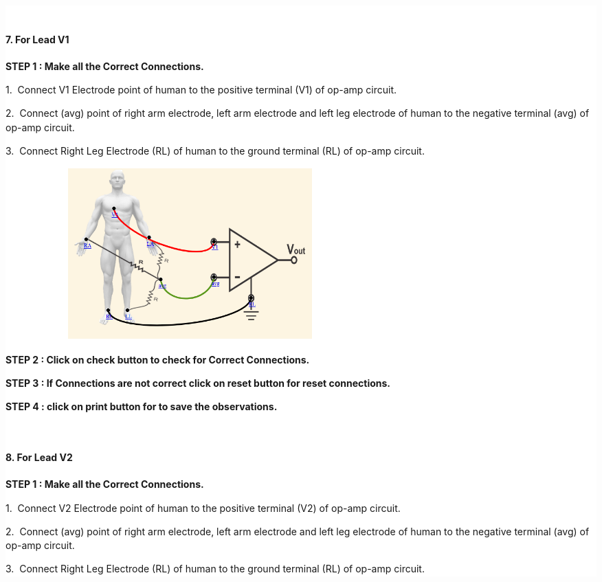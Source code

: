 <br>

#### 7. For Lead V1
 <b><p>STEP 1 : Make all the Correct Connections.</p></b>
   <p>1.&nbsp; Connect V1 Electrode point of human to the positive terminal (V1) of op-amp circuit.</p> 
   <p>2.&nbsp; Connect (avg) point of right arm electrode, left arm electrode and left leg electrode of human to the negative terminal (avg) of op-amp circuit.</p>
   <p>3.&nbsp; Connect Right Leg Electrode (RL) of human to the ground terminal (RL) of op-amp circuit.</p>
   &nbsp;&nbsp;&nbsp;&nbsp;&nbsp;&nbsp;&nbsp;&nbsp;&nbsp;&nbsp;&nbsp;&nbsp; &nbsp; &nbsp; &nbsp; &nbsp; &nbsp; <img src="images/right connections7.PNG" style="height:250px;width:355px;"><br>
  <b><p>STEP 2 : Click on check button to check for Correct Connections.</p></b>
  <b><p>STEP 3 : If Connections are not correct click on reset button for reset connections.</p></b>
   <b><p>STEP 4 :  click on print button for to save the observations.</p></b>

<br>

#### 8. For Lead V2
 <b><p>STEP 1 : Make all the Correct Connections.</p></b>
    <p>1.&nbsp; Connect V2 Electrode point of human to the positive terminal (V2) of op-amp circuit.</p> 
   <p>2.&nbsp; Connect (avg) point of right arm electrode, left arm electrode and left leg electrode of human to the negative terminal (avg) of op-amp circuit.</p>
   <p>3.&nbsp; Connect Right Leg Electrode (RL) of human to the ground terminal (RL) of op-amp circuit.</p>